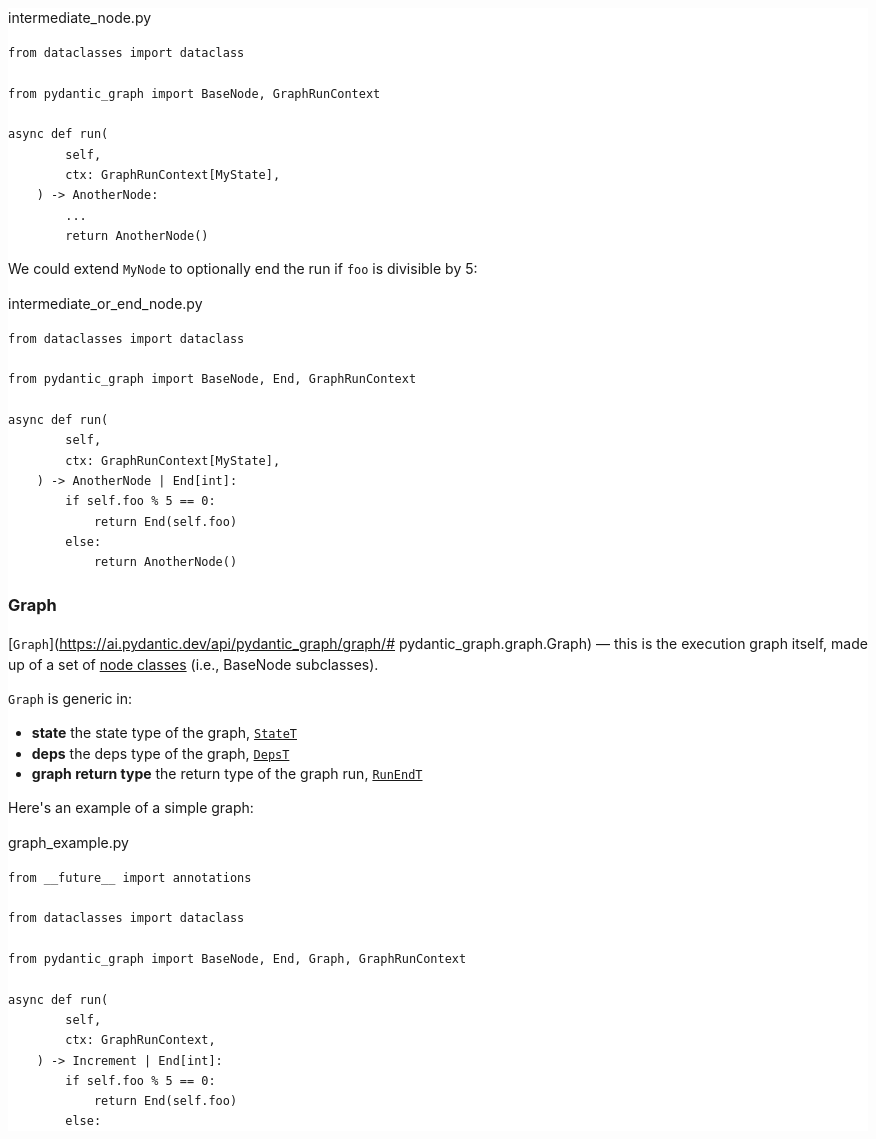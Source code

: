 intermediate\_node.py

```
from dataclasses import dataclass

from pydantic_graph import BaseNode, GraphRunContext

async def run(
        self,
        ctx: GraphRunContext[MyState],
    ) -> AnotherNode:
        ...
        return AnotherNode()

```

We could extend `MyNode` to optionally end the run if `foo` is divisible by 5:

intermediate\_or\_end\_node.py

```
from dataclasses import dataclass

from pydantic_graph import BaseNode, End, GraphRunContext

async def run(
        self,
        ctx: GraphRunContext[MyState],
    ) -> AnotherNode | End[int]:
        if self.foo % 5 == 0:
            return End(self.foo)
        else:
            return AnotherNode()

```

### Graph

[`Graph`](https://ai.pydantic.dev/api/pydantic_graph/graph/# pydantic_graph.graph.Graph) — this is the execution graph itself, made up of a set of [node classes](https://ai.pydantic.dev/graph/#nodes) (i.e., BaseNode subclasses).

`Graph` is generic in:
* **state** the state type of the graph, [`StateT`](https://ai.pydantic.dev/api/pydantic_graph/state/#pydantic_graph.state.StateT)
* **deps** the deps type of the graph, [`DepsT`](https://ai.pydantic.dev/api/pydantic_graph/nodes/#pydantic_graph.nodes.DepsT)
* **graph return type** the return type of the graph run, [`RunEndT`](https://ai.pydantic.dev/api/pydantic_graph/nodes/#pydantic_graph.nodes.RunEndT)

Here's an example of a simple graph:

graph\_example.py

```
from __future__ import annotations

from dataclasses import dataclass

from pydantic_graph import BaseNode, End, Graph, GraphRunContext

async def run(
        self,
        ctx: GraphRunContext,
    ) -> Increment | End[int]:
        if self.foo % 5 == 0:
            return End(self.foo)
        else:
```